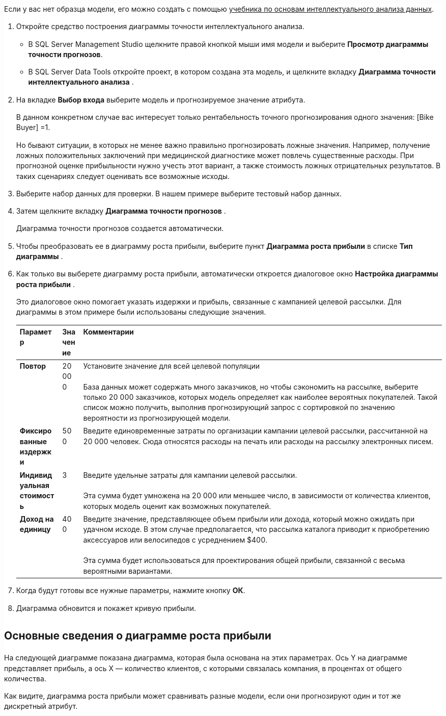  Если у вас нет образца модели, его можно создать с помощью [учебника по основам интеллектуального анализа данных](../../tutorials/basic-data-mining-tutorial.md).  
  
1.  Откройте средство построения диаграммы точности интеллектуального анализа.  
  
    -   В SQL Server Management Studio щелкните правой кнопкой мыши имя модели и выберите **Просмотр диаграммы точности прогнозов**.  
  
    -   В SQL Server Data Tools откройте проект, в котором создана эта модель, и щелкните вкладку **Диаграмма точности интеллектуального анализа** .  
  
2.  На вкладке **Выбор входа** выберите модель и прогнозируемое значение атрибута.  
  
     В данном конкретном случае вас интересует только рентабельность точного прогнозирования одного значения: [Bike Buyer] =1.  
  
     Но бывают ситуации, в которых не менее важно правильно прогнозировать ложные значения. Например, получение ложных положительных заключений при медицинской диагностике может повлечь существенные расходы. При прогнозной оценке прибыльности нужно учесть этот вариант, а также стоимость ложных отрицательных результатов. В таких сценариях следует оценивать все возможные исходы.  
  
3.  Выберите набор данных для проверки. В нашем примере выберите тестовый набор данных.  
  
4.  Затем щелкните вкладку **Диаграмма точности прогнозов** .  
  
     Диаграмма точности прогнозов создается автоматически.  
  
5.  Чтобы преобразовать ее в диаграмму роста прибыли, выберите пункт **Диаграмма роста прибыли** в списке **Тип диаграммы** .  
  
6.  Как только вы выберете диаграмму роста прибыли, автоматически откроется диалоговое окно **Настройка диаграммы роста прибыли** .  
  
     Это диалоговое окно помогает указать издержки и прибыль, связанные с кампанией целевой рассылки. Для диаграммы в этом примере были использованы следующие значения.  
  
    |Параметр|Значение|Комментарии|  
    |-------------|-----------|--------------|  
    |**Повтор**|20 000|Установите значение для всей целевой популяции<br /><br /> База данных может содержать много заказчиков, но чтобы сэкономить на рассылке, выберите только 20 000 заказчиков, которых модель определяет как наиболее вероятных покупателей. Такой список можно получить, выполнив прогнозирующий запрос с сортировкой по значению вероятности из прогнозирующей модели.|  
    |**Фиксированные издержки**|500|Введите единовременные затраты по организации кампании целевой рассылки, рассчитанной на 20 000 человек. Сюда относятся расходы на печать или расходы на рассылку электронных писем.|  
    |**Индивидуальная стоимость**|3|Введите удельные затраты для кампании целевой рассылки.<br /><br /> Эта сумма будет умножена на 20 000 или меньшее число, в зависимости от количества клиентов, которых модель оценит как возможных покупателей.|  
    |**Доход на единицу**|400|Введите значение, представляющее объем прибыли или дохода, который можно ожидать при удачном исходе. В этом случае предполагается, что рассылка каталога приводит к приобретению аксессуаров или велосипедов с усреднением $400.<br /><br /> Эта сумма будет использоваться для проектирования общей прибыли, связанной с весьма вероятными вариантами.|  
  
7.  Когда будут готовы все нужные параметры, нажмите кнопку **ОК**.  
  
8.  Диаграмма обновится и покажет кривую прибыли.  
  
## <a name="understanding-the-profit-chart"></a>Основные сведения о диаграмме роста прибыли  
 На следующей диаграмме показана диаграмма, которая была основана на этих параметрах. Ось Y на диаграмме представляет прибыль, а ось X — количество клиентов, с которыми связалась компания, в процентах от общего количества.  
  
 Как видите, диаграмма роста прибыли может сравнивать разные модели, если они прогнозируют один и тот же дискретный атрибут.  
  